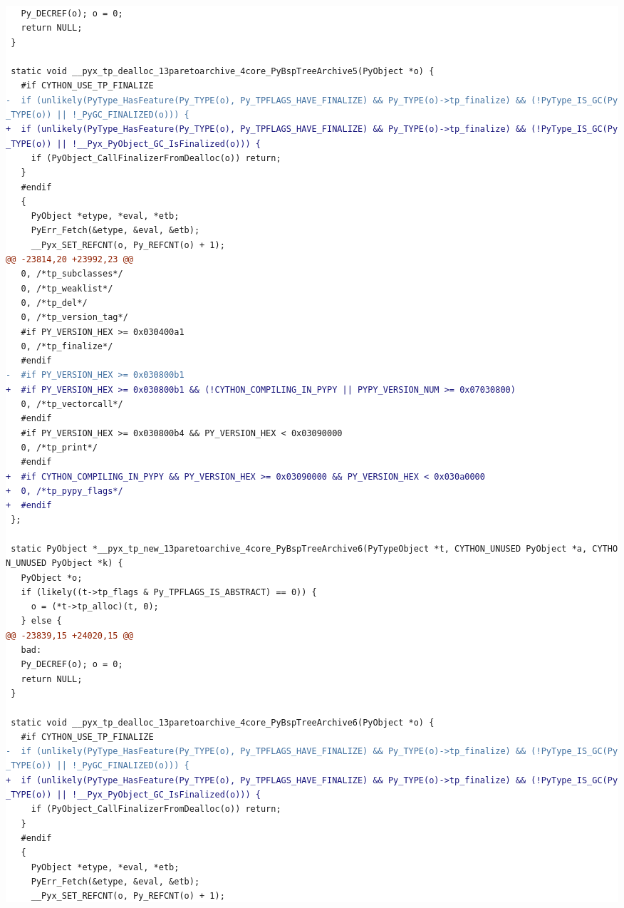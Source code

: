 ```diff
   Py_DECREF(o); o = 0;
   return NULL;
 }
 
 static void __pyx_tp_dealloc_13paretoarchive_4core_PyBspTreeArchive5(PyObject *o) {
   #if CYTHON_USE_TP_FINALIZE
-  if (unlikely(PyType_HasFeature(Py_TYPE(o), Py_TPFLAGS_HAVE_FINALIZE) && Py_TYPE(o)->tp_finalize) && (!PyType_IS_GC(Py_TYPE(o)) || !_PyGC_FINALIZED(o))) {
+  if (unlikely(PyType_HasFeature(Py_TYPE(o), Py_TPFLAGS_HAVE_FINALIZE) && Py_TYPE(o)->tp_finalize) && (!PyType_IS_GC(Py_TYPE(o)) || !__Pyx_PyObject_GC_IsFinalized(o))) {
     if (PyObject_CallFinalizerFromDealloc(o)) return;
   }
   #endif
   {
     PyObject *etype, *eval, *etb;
     PyErr_Fetch(&etype, &eval, &etb);
     __Pyx_SET_REFCNT(o, Py_REFCNT(o) + 1);
@@ -23814,20 +23992,23 @@
   0, /*tp_subclasses*/
   0, /*tp_weaklist*/
   0, /*tp_del*/
   0, /*tp_version_tag*/
   #if PY_VERSION_HEX >= 0x030400a1
   0, /*tp_finalize*/
   #endif
-  #if PY_VERSION_HEX >= 0x030800b1
+  #if PY_VERSION_HEX >= 0x030800b1 && (!CYTHON_COMPILING_IN_PYPY || PYPY_VERSION_NUM >= 0x07030800)
   0, /*tp_vectorcall*/
   #endif
   #if PY_VERSION_HEX >= 0x030800b4 && PY_VERSION_HEX < 0x03090000
   0, /*tp_print*/
   #endif
+  #if CYTHON_COMPILING_IN_PYPY && PY_VERSION_HEX >= 0x03090000 && PY_VERSION_HEX < 0x030a0000
+  0, /*tp_pypy_flags*/
+  #endif
 };
 
 static PyObject *__pyx_tp_new_13paretoarchive_4core_PyBspTreeArchive6(PyTypeObject *t, CYTHON_UNUSED PyObject *a, CYTHON_UNUSED PyObject *k) {
   PyObject *o;
   if (likely((t->tp_flags & Py_TPFLAGS_IS_ABSTRACT) == 0)) {
     o = (*t->tp_alloc)(t, 0);
   } else {
@@ -23839,15 +24020,15 @@
   bad:
   Py_DECREF(o); o = 0;
   return NULL;
 }
 
 static void __pyx_tp_dealloc_13paretoarchive_4core_PyBspTreeArchive6(PyObject *o) {
   #if CYTHON_USE_TP_FINALIZE
-  if (unlikely(PyType_HasFeature(Py_TYPE(o), Py_TPFLAGS_HAVE_FINALIZE) && Py_TYPE(o)->tp_finalize) && (!PyType_IS_GC(Py_TYPE(o)) || !_PyGC_FINALIZED(o))) {
+  if (unlikely(PyType_HasFeature(Py_TYPE(o), Py_TPFLAGS_HAVE_FINALIZE) && Py_TYPE(o)->tp_finalize) && (!PyType_IS_GC(Py_TYPE(o)) || !__Pyx_PyObject_GC_IsFinalized(o))) {
     if (PyObject_CallFinalizerFromDealloc(o)) return;
   }
   #endif
   {
     PyObject *etype, *eval, *etb;
     PyErr_Fetch(&etype, &eval, &etb);
     __Pyx_SET_REFCNT(o, Py_REFCNT(o) + 1);
```